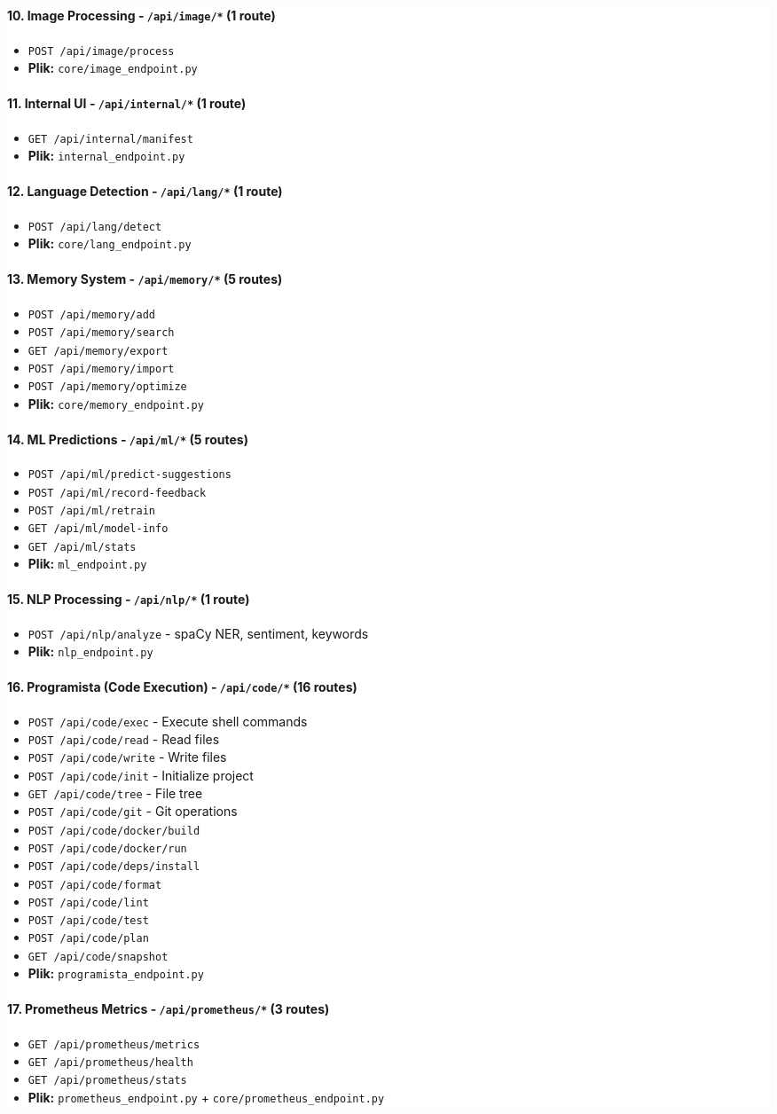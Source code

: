 #### 10. **Image Processing** - `/api/image/*` (1 route)
- `POST /api/image/process`
- **Plik:** `core/image_endpoint.py`

#### 11. **Internal UI** - `/api/internal/*` (1 route)
- `GET /api/internal/manifest`
- **Plik:** `internal_endpoint.py`

#### 12. **Language Detection** - `/api/lang/*` (1 route)
- `POST /api/lang/detect`
- **Plik:** `core/lang_endpoint.py`

#### 13. **Memory System** - `/api/memory/*` (5 routes)
- `POST /api/memory/add`
- `POST /api/memory/search`
- `GET /api/memory/export`
- `POST /api/memory/import`
- `POST /api/memory/optimize`
- **Plik:** `core/memory_endpoint.py`

#### 14. **ML Predictions** - `/api/ml/*` (5 routes)
- `POST /api/ml/predict-suggestions`
- `POST /api/ml/record-feedback`
- `POST /api/ml/retrain`
- `GET /api/ml/model-info`
- `GET /api/ml/stats`
- **Plik:** `ml_endpoint.py`

#### 15. **NLP Processing** - `/api/nlp/*` (1 route)
- `POST /api/nlp/analyze` - spaCy NER, sentiment, keywords
- **Plik:** `nlp_endpoint.py`

#### 16. **Programista (Code Execution)** - `/api/code/*` (16 routes)
- `POST /api/code/exec` - Execute shell commands
- `POST /api/code/read` - Read files
- `POST /api/code/write` - Write files
- `POST /api/code/init` - Initialize project
- `GET /api/code/tree` - File tree
- `POST /api/code/git` - Git operations
- `POST /api/code/docker/build`
- `POST /api/code/docker/run`
- `POST /api/code/deps/install`
- `POST /api/code/format`
- `POST /api/code/lint`
- `POST /api/code/test`
- `POST /api/code/plan`
- `GET /api/code/snapshot`
- **Plik:** `programista_endpoint.py`

#### 17. **Prometheus Metrics** - `/api/prometheus/*` (3 routes)
- `GET /api/prometheus/metrics`
- `GET /api/prometheus/health`
- `GET /api/prometheus/stats`
- **Plik:** `prometheus_endpoint.py` + `core/prometheus_endpoint.py`
